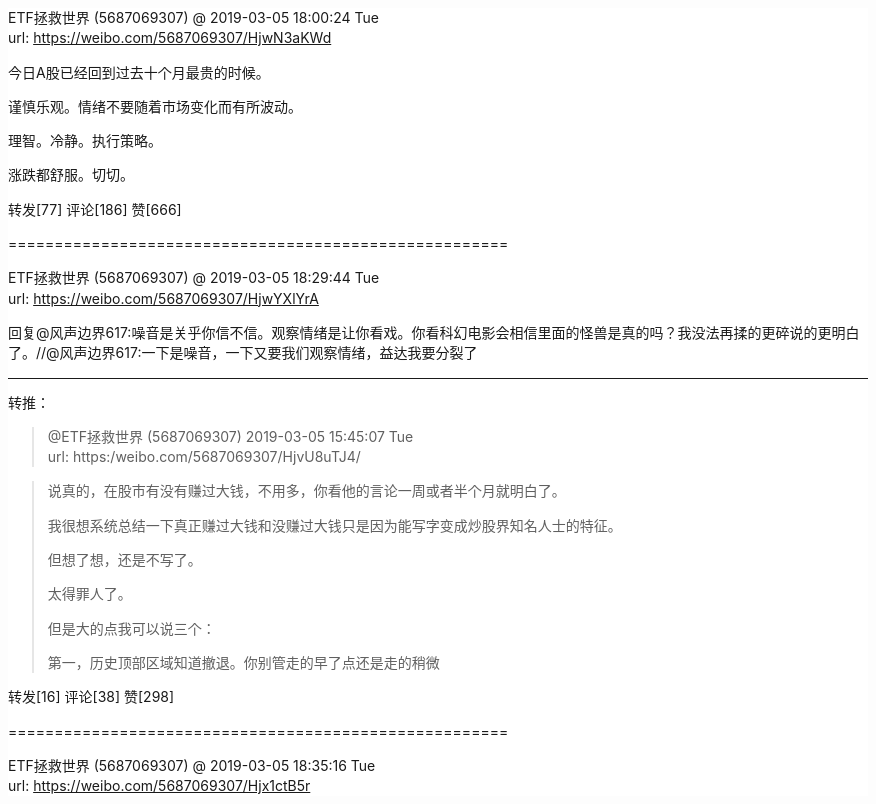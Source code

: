 



ETF拯救世界 (5687069307) @
2019-03-05 18:00:24 Tue  
url: https://weibo.com/5687069307/HjwN3aKWd

今日A股已经回到过去十个月最贵的时候。

谨慎乐观。情绪不要随着市场变化而有所波动。

理智。冷静。执行策略。

涨跌都舒服。切切。 ​​​

转发[77]  评论[186]  赞[666] 

======================================================






ETF拯救世界 (5687069307) @
2019-03-05 18:29:44 Tue  
url: https://weibo.com/5687069307/HjwYXlYrA

回复@风声边界617:噪音是关乎你信不信。观察情绪是让你看戏。你看科幻电影会相信里面的怪兽是真的吗？我没法再揉的更碎说的更明白了。//@风声边界617:一下是噪音，一下又要我们观察情绪，益达我要分裂了

------------------------------------------------------
转推：
>  @ETF拯救世界 (5687069307)
>  2019-03-05 15:45:07 Tue  
>  url: https:/weibo.com/5687069307/HjvU8uTJ4/

>  说真的，在股市有没有赚过大钱，不用多，你看他的言论一周或者半个月就明白了。
>  
>  我很想系统总结一下真正赚过大钱和没赚过大钱只是因为能写字变成炒股界知名人士的特征。
>  
>  但想了想，还是不写了。
>  
>  太得罪人了。
>  
>  但是大的点我可以说三个：
>  
>  第一，历史顶部区域知道撤退。你别管走的早了点还是走的稍微 ​​​

转发[16]  评论[38]  赞[298] 

======================================================






ETF拯救世界 (5687069307) @
2019-03-05 18:35:16 Tue  
url: https://weibo.com/5687069307/Hjx1ctB5r
